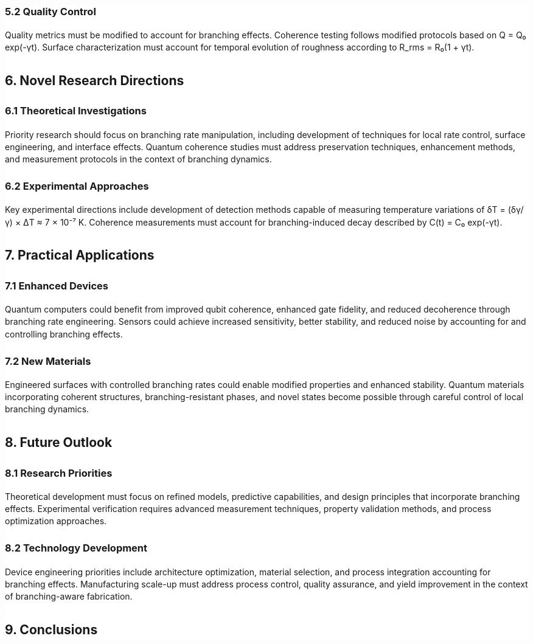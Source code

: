 ### 5.2 Quality Control

Quality metrics must be modified to account for branching effects. Coherence testing follows modified protocols based on Q = Q₀ exp(-γt). Surface characterization must account for temporal evolution of roughness according to R_rms = R₀(1 + γt).

## 6. Novel Research Directions

### 6.1 Theoretical Investigations

Priority research should focus on branching rate manipulation, including development of techniques for local rate control, surface engineering, and interface effects. Quantum coherence studies must address preservation techniques, enhancement methods, and measurement protocols in the context of branching dynamics.

### 6.2 Experimental Approaches

Key experimental directions include development of detection methods capable of measuring temperature variations of δT = (δγ/γ) × ΔT ≈ 7 × 10⁻⁷ K. Coherence measurements must account for branching-induced decay described by C(t) = C₀ exp(-γt).

## 7. Practical Applications

### 7.1 Enhanced Devices

Quantum computers could benefit from improved qubit coherence, enhanced gate fidelity, and reduced decoherence through branching rate engineering. Sensors could achieve increased sensitivity, better stability, and reduced noise by accounting for and controlling branching effects.

### 7.2 New Materials

Engineered surfaces with controlled branching rates could enable modified properties and enhanced stability. Quantum materials incorporating coherent structures, branching-resistant phases, and novel states become possible through careful control of local branching dynamics.

## 8. Future Outlook

### 8.1 Research Priorities

Theoretical development must focus on refined models, predictive capabilities, and design principles that incorporate branching effects. Experimental verification requires advanced measurement techniques, property validation methods, and process optimization approaches.

### 8.2 Technology Development

Device engineering priorities include architecture optimization, material selection, and process integration accounting for branching effects. Manufacturing scale-up must address process control, quality assurance, and yield improvement in the context of branching-aware fabrication.

## 9. Conclusions
